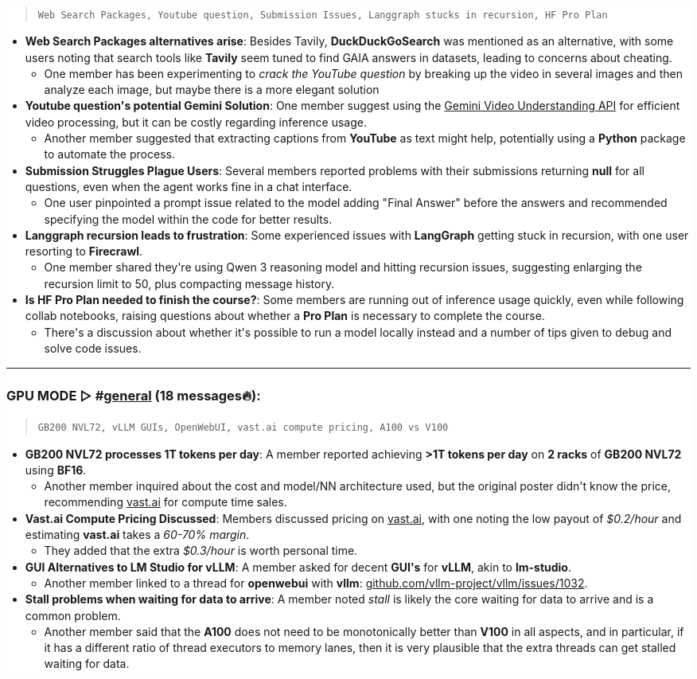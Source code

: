 > `Web Search Packages, Youtube question, Submission Issues, Langgraph stucks in recursion, HF Pro Plan` 


- **Web Search Packages alternatives arise**: Besides Tavily, **DuckDuckGoSearch** was mentioned as an alternative, with some users noting that search tools like **Tavily** seem tuned to find GAIA answers in datasets, leading to concerns about cheating.
   - One member has been experimenting to *crack the YouTube question* by breaking up the video in several images and then analyze each image, but maybe there is a more elegant solution
- **Youtube question's potential Gemini Solution**: One member suggest using the [Gemini Video Understanding API](https://ai.google.dev/gemini-api/docs/video-understanding) for efficient video processing, but it can be costly regarding inference usage.
   - Another member suggested that extracting captions from **YouTube** as text might help, potentially using a **Python** package to automate the process.
- **Submission Struggles Plague Users**: Several members reported problems with their submissions returning **null** for all questions, even when the agent works fine in a chat interface.
   - One user pinpointed a prompt issue related to the model adding "Final Answer" before the answers and recommended specifying the model within the code for better results.
- **Langgraph recursion leads to frustration**: Some experienced issues with **LangGraph** getting stuck in recursion, with one user resorting to **Firecrawl**.
   - One member shared they're using Qwen 3 reasoning model and hitting recursion issues, suggesting enlarging the recursion limit to 50, plus compacting message history.
- **Is HF Pro Plan needed to finish the course?**: Some members are running out of inference usage quickly, even while following collab notebooks, raising questions about whether a **Pro Plan** is necessary to complete the course.
   - There's a discussion about whether it's possible to run a model locally instead and a number of tips given to debug and solve code issues.


  

---


### **GPU MODE ▷ #[general](https://discord.com/channels/1189498204333543425/1189498205101109300/1367938717372776448)** (18 messages🔥): 

> `GB200 NVL72, vLLM GUIs, OpenWebUI, vast.ai compute pricing, A100 vs V100` 


- **GB200 NVL72 processes 1T tokens per day**: A member reported achieving **>1T tokens per day** on **2 racks** of **GB200 NVL72** using **BF16**.
   - Another member inquired about the cost and model/NN architecture used, but the original poster didn't know the price, recommending [vast.ai](https://vast.ai) for compute time sales.
- **Vast.ai Compute Pricing Discussed**: Members discussed pricing on [vast.ai](https://vast.ai), with one noting the low payout of *$0.2/hour* and estimating **vast.ai** takes a *60-70% margin*.
   - They added that the extra *$0.3/hour* is worth personal time.
- **GUI Alternatives to LM Studio for vLLM**: A member asked for decent **GUI's** for **vLLM**, akin to **lm-studio**.
   - Another member linked to a thread for **openwebui** with **vllm**: [github.com/vllm-project/vllm/issues/1032](https://github.com/vllm-project/vllm/issues/1032).
- **Stall problems when waiting for data to arrive**: A member noted *stall* is likely the core waiting for data to arrive and is a common problem.
   - Another member said that the **A100** does not need to be monotonically better than **V100** in all aspects, and in particular, if it has a different ratio of thread executors to memory lanes, then it is very plausible that the extra threads can get stalled waiting for data.
